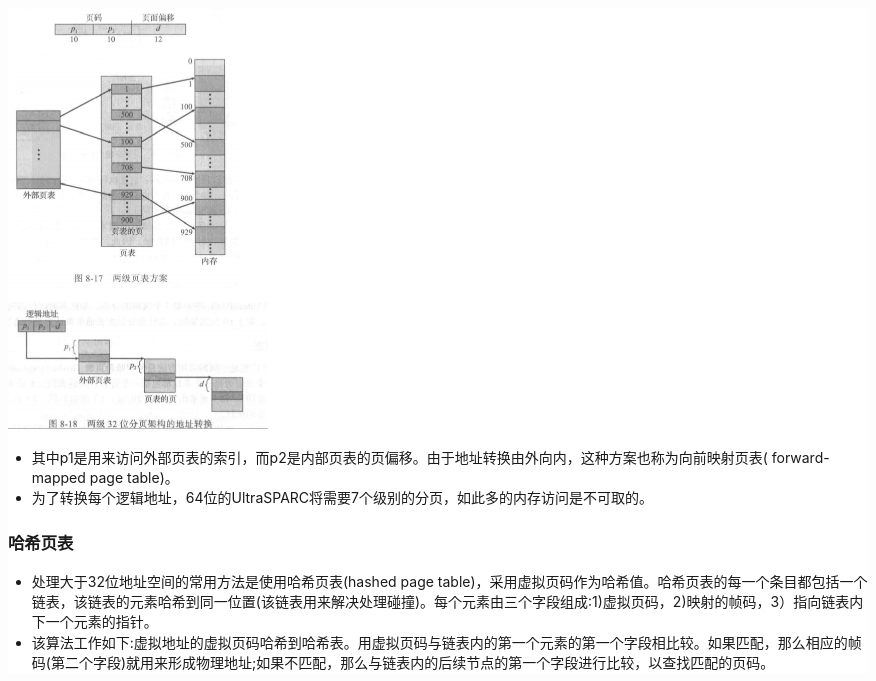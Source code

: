 <img src="./8.assets/image-20220228160945634.png" alt="image-20220228160945634" style="zoom: 50%;" />

- 其中p1是用来访问外部页表的索引，而p2是内部页表的页偏移。由于地址转换由外向内，这种方案也称为向前映射页表(     forward-mapped page table)。
- 为了转换每个逻辑地址，64位的UltraSPARC将需要7个级别的分页，如此多的内存访问是不可取的。

### 哈希页表

- 处理大于32位地址空间的常用方法是使用哈希页表(hashed page table)，采用虚拟页码作为哈希值。哈希页表的每一个条目都包括一个链表，该链表的元素哈希到同一位置(该链表用来解决处理碰撞)。每个元素由三个字段组成:1)虚拟页码，2)映射的帧码，3）指向链表内下一个元素的指针。
- 该算法工作如下:虚拟地址的虚拟页码哈希到哈希表。用虚拟页码与链表内的第一个元素的第一个字段相比较。如果匹配，那么相应的帧码(第二个字段)就用来形成物理地址;如果不匹配，那么与链表内的后续节点的第一个字段进行比较，以查找匹配的页码。
